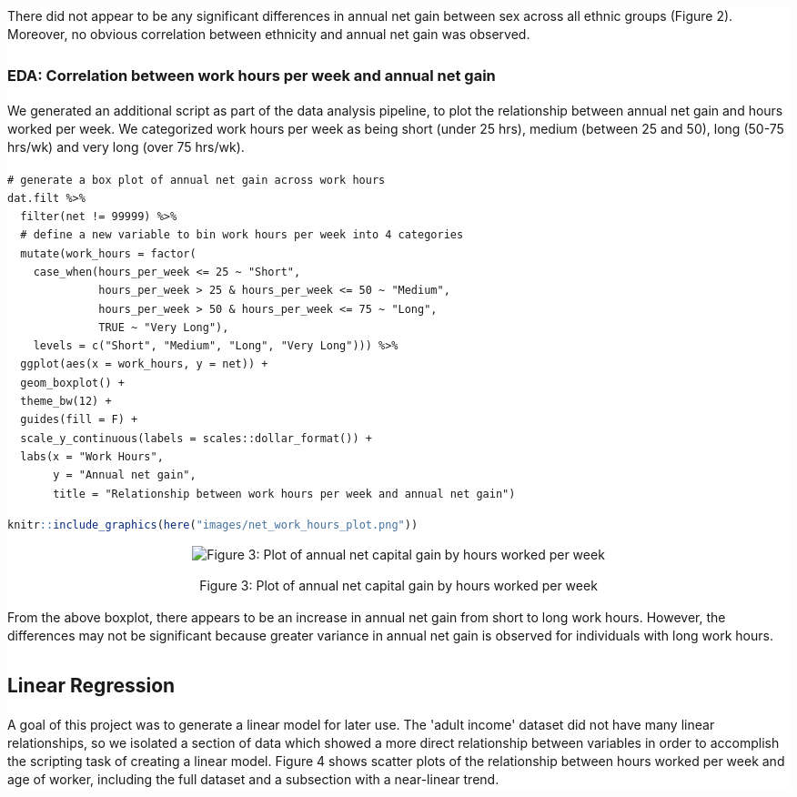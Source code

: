There did not appear to be any significant differences in annual net gain between sex across all ethnic groups (Figure 2). Moreover, no obvious correlation between ethnicity and annual net gain was observed.

### EDA: Correlation between work hours per week and annual net gain

We generated an additional script as part of the data analysis pipeline, to plot the relationship between annual net gain and hours worked per week. We categorized work hours per week as being short (under 25 hrs), medium (between 25 and 50), long (50-75 hrs/wk) and very long (over 75 hrs/wk).

```
# generate a box plot of annual net gain across work hours
dat.filt %>% 
  filter(net != 99999) %>%
  # define a new variable to bin work hours per week into 4 categories
  mutate(work_hours = factor(
    case_when(hours_per_week <= 25 ~ "Short", 
              hours_per_week > 25 & hours_per_week <= 50 ~ "Medium",
              hours_per_week > 50 & hours_per_week <= 75 ~ "Long",
              TRUE ~ "Very Long"),
    levels = c("Short", "Medium", "Long", "Very Long"))) %>% 
  ggplot(aes(x = work_hours, y = net)) +
  geom_boxplot() +
  theme_bw(12) +
  guides(fill = F) +
  scale_y_continuous(labels = scales::dollar_format()) +
  labs(x = "Work Hours",
       y = "Annual net gain",
       title = "Relationship between work hours per week and annual net gain")
```


```r
knitr::include_graphics(here("images/net_work_hours_plot.png"))
```

<div class="figure" style="text-align: center">
<img src="D:/Documents/STAT547/group8_fork_HMc/images/net_work_hours_plot.png" alt="Figure 3: Plot of annual net capital gain by hours worked per week" width="75%" />
<p class="caption">Figure 3: Plot of annual net capital gain by hours worked per week</p>
</div>

From the above boxplot, there appears to be an increase in annual net gain from short to long work hours. However, the differences may not be significant because greater variance in annual net gain is observed for individuals with long work hours.

## Linear Regression

A goal of this project was to generate a linear model for later use. The 'adult income' dataset did not have many linear relationships, so we isolated a section of data which showed a more direct relationship between variables in order to accomplish the scripting task of creating a linear model. Figure 4 shows scatter plots of the relationship between hours worked per week and age of worker, including the full dataset and a subsection with a near-linear trend.
